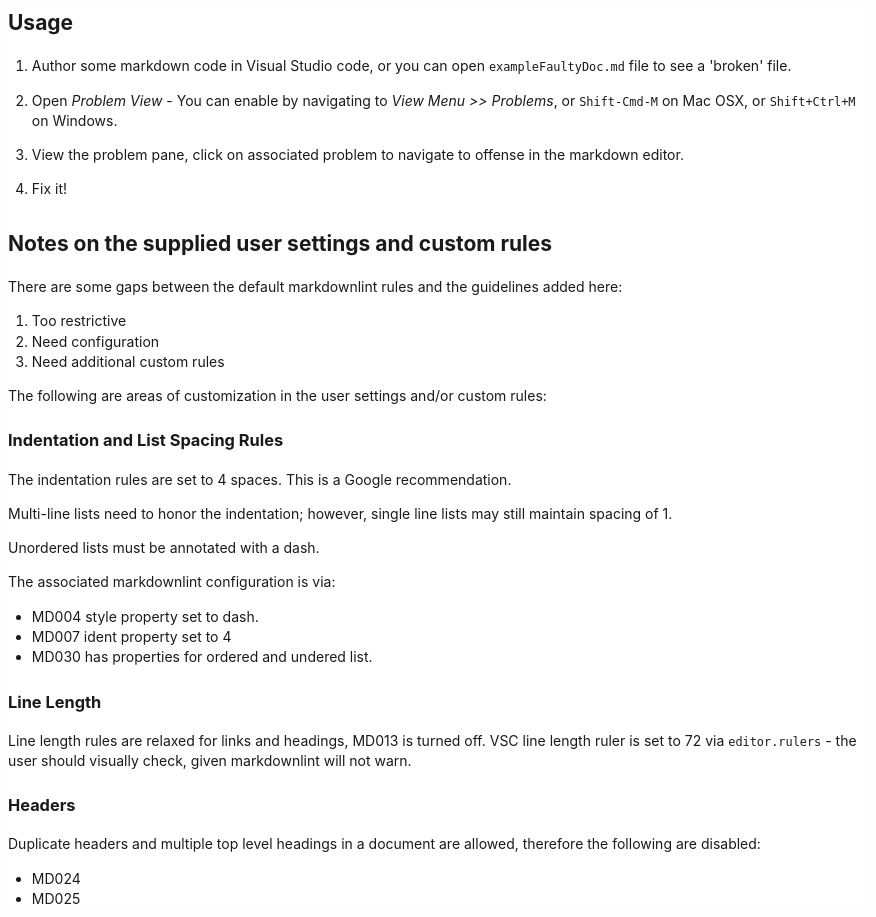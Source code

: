 ## Usage

1.  Author some markdown code in Visual Studio code, or you can open
    `exampleFaultyDoc.md` file to see a 'broken' file.

1.  Open *Problem View* - You can enable by navigating to
    *View Menu >> Problems*, or `Shift-Cmd-M` on Mac OSX, or
    `Shift+Ctrl+M` on Windows.

1.  View the problem pane, click on associated problem to navigate to
    offense in the markdown editor.

1.  Fix it!

## Notes on the supplied user settings and custom rules

There are some gaps between the default markdownlint rules
and the guidelines added here:

1. Too restrictive
1. Need configuration
1. Need additional custom rules

The following are areas of customization in the user settings and/or
custom rules:

### Indentation and List Spacing Rules

The indentation rules are set to 4 spaces.
This is a Google recommendation.

Multi-line lists need to honor the indentation; however, single line
lists may still maintain spacing of 1.

Unordered lists must be annotated with a dash.

The associated markdownlint configuration is via:

- MD004 style property set to dash.
- MD007 ident property set to 4
- MD030 has properties for ordered and undered list.

### Line Length

Line length rules are relaxed for links and headings, MD013 is turned
off.
VSC line length ruler is set to 72 via `editor.rulers` - the user
should visually check, given markdownlint will not warn.

### Headers

Duplicate headers and multiple top level headings in a
document are allowed, therefore the following are disabled:

- MD024
- MD025

